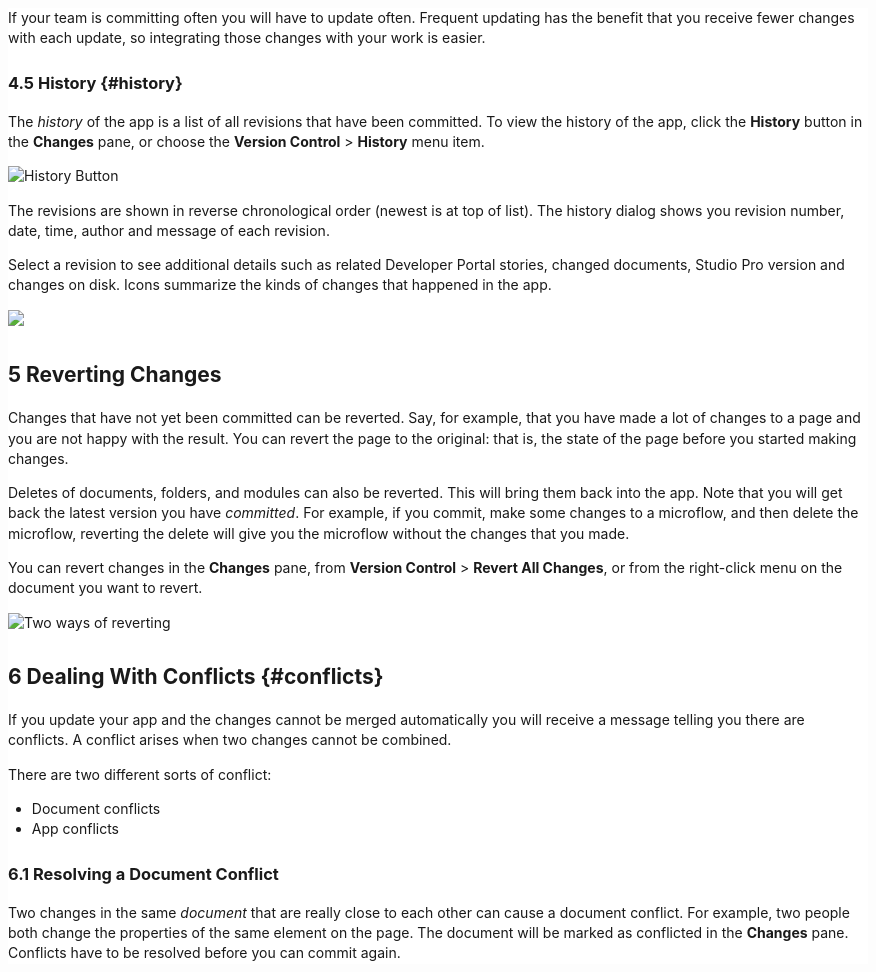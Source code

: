 If your team is committing often you will have to update often. Frequent updating has the benefit that you receive fewer changes with each update, so integrating those changes with your work is easier.

### 4.5 History {#history}

The *history* of the app is a list of all revisions that have been committed. To view the history of the app, click the **History** button in the **Changes** pane, or choose the **Version Control** > **History** menu item.

![History Button](attachments/using-version-control-in-studio-pro/history-button.png)

The revisions are shown in reverse chronological order (newest is at top of list). The history dialog shows you revision number, date, time, author and message of each revision.

Select a revision to see additional details such as related Developer Portal stories, changed documents, Studio Pro version and changes on disk. Icons summarize the kinds of changes that happened in the app.

![](attachments/using-version-control-in-studio-pro/2018-02-21_14-06-46.png)

## 5 Reverting Changes

Changes that have not yet been committed can be reverted. Say, for example, that you have made a lot of changes to a page and you are not happy with the result. You can revert the page to the original: that is, the state of the page before you started making changes.

Deletes of documents, folders, and modules can also be reverted. This will bring them back into the app. Note that you will get back the latest version you have *committed*. For example, if you commit, make some changes to a microflow, and then delete the microflow, reverting the delete will give you the microflow without the changes that you made.

You can revert changes in the **Changes** pane, from **Version Control** > **Revert All Changes**, or from the right-click menu on the document you want to revert.

![Two ways of reverting](attachments/using-version-control-in-studio-pro/revertx2.png)

## 6 Dealing With Conflicts {#conflicts}

If you update your app and the changes cannot be merged automatically you will receive a message telling you there are conflicts. A conflict arises when two changes cannot be combined.

There are two different sorts of conflict:

* Document conflicts
* App conflicts

### 6.1 Resolving a Document Conflict

Two changes in the same *document* that are really close to each other can cause a document conflict. For example, two people both change the properties of the same element on the page. The document will be marked as conflicted in the **Changes** pane. Conflicts have to be resolved before you can commit again.
